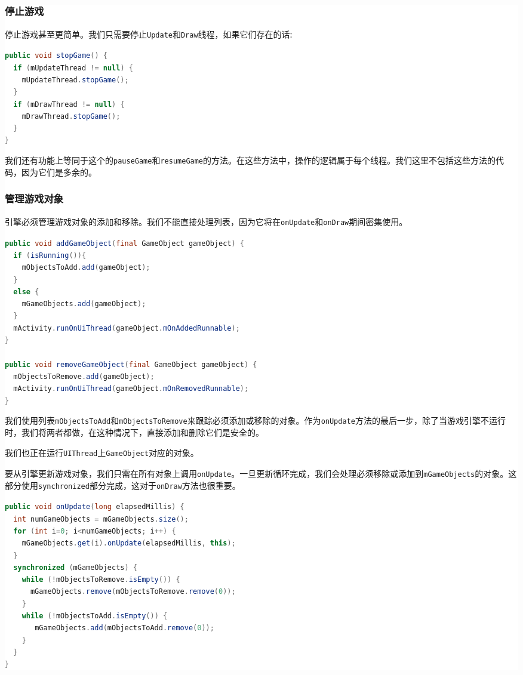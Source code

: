 ### 停止游戏

停止游戏甚至更简单。我们只需要停止`Update`和`Draw`线程，如果它们存在的话:

```java
public void stopGame() {
  if (mUpdateThread != null) {
    mUpdateThread.stopGame();
  }
  if (mDrawThread != null) {
    mDrawThread.stopGame();
  }
}
```

我们还有功能上等同于这个的`pauseGame`和`resumeGame`的方法。在这些方法中，操作的逻辑属于每个线程。我们这里不包括这些方法的代码，因为它们是多余的。

### 管理游戏对象

引擎必须管理游戏对象的添加和移除。我们不能直接处理列表，因为它将在`onUpdate`和`onDraw`期间密集使用。

```java
public void addGameObject(final GameObject gameObject) {
  if (isRunning()){
    mObjectsToAdd.add(gameObject);
  }
  else {
    mGameObjects.add(gameObject);
  }
  mActivity.runOnUiThread(gameObject.mOnAddedRunnable);
}

public void removeGameObject(final GameObject gameObject) {
  mObjectsToRemove.add(gameObject);
  mActivity.runOnUiThread(gameObject.mOnRemovedRunnable);
}
```

我们使用列表`mObjectsToAdd`和`mObjectsToRemove`来跟踪必须添加或移除的对象。作为`onUpdate`方法的最后一步，除了当游戏引擎不运行时，我们将两者都做，在这种情况下，直接添加和删除它们是安全的。

我们也正在运行`UIThread`上`GameObject`对应的对象。

要从引擎更新游戏对象，我们只需在所有对象上调用`onUpdate`。一旦更新循环完成，我们会处理必须移除或添加到`mGameObjects`的对象。这部分使用`synchronized`部分完成，这对于`onDraw`方法也很重要。

```java
public void onUpdate(long elapsedMillis) {
  int numGameObjects = mGameObjects.size();
  for (int i=0; i<numGameObjects; i++) {
    mGameObjects.get(i).onUpdate(elapsedMillis, this);
  }
  synchronized (mGameObjects) {
    while (!mObjectsToRemove.isEmpty()) {
      mGameObjects.remove(mObjectsToRemove.remove(0));
    }
    while (!mObjectsToAdd.isEmpty()) {
       mGameObjects.add(mObjectsToAdd.remove(0));
    }
  }
}
```
